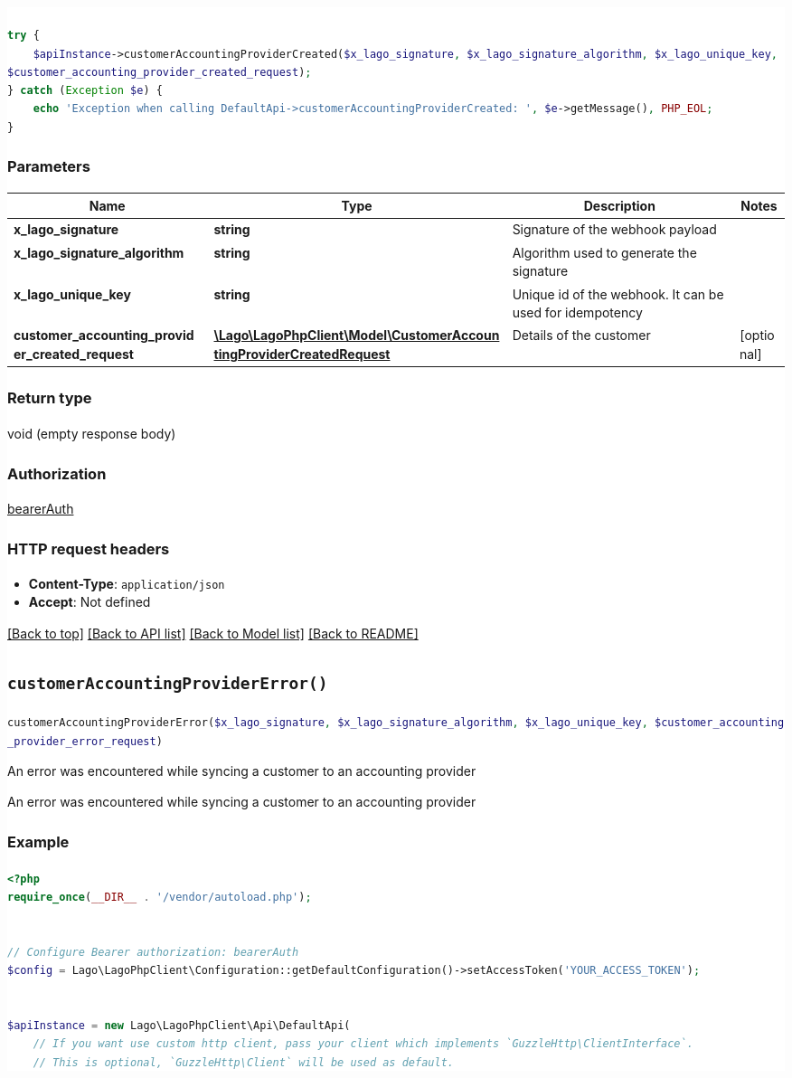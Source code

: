 ```php

try {
    $apiInstance->customerAccountingProviderCreated($x_lago_signature, $x_lago_signature_algorithm, $x_lago_unique_key, $customer_accounting_provider_created_request);
} catch (Exception $e) {
    echo 'Exception when calling DefaultApi->customerAccountingProviderCreated: ', $e->getMessage(), PHP_EOL;
}
```

### Parameters

| Name | Type | Description  | Notes |
| ------------- | ------------- | ------------- | ------------- |
| **x_lago_signature** | **string**| Signature of the webhook payload | |
| **x_lago_signature_algorithm** | **string**| Algorithm used to generate the signature | |
| **x_lago_unique_key** | **string**| Unique id of the webhook. It can be used for idempotency | |
| **customer_accounting_provider_created_request** | [**\Lago\LagoPhpClient\Model\CustomerAccountingProviderCreatedRequest**](../Model/CustomerAccountingProviderCreatedRequest.md)| Details of the customer | [optional] |

### Return type

void (empty response body)

### Authorization

[bearerAuth](../../README.md#bearerAuth)

### HTTP request headers

- **Content-Type**: `application/json`
- **Accept**: Not defined

[[Back to top]](#) [[Back to API list]](../../README.md#endpoints)
[[Back to Model list]](../../README.md#models)
[[Back to README]](../../README.md)

## `customerAccountingProviderError()`

```php
customerAccountingProviderError($x_lago_signature, $x_lago_signature_algorithm, $x_lago_unique_key, $customer_accounting_provider_error_request)
```

An error was encountered while syncing a customer to an accounting provider

An error was encountered while syncing a customer to an accounting provider

### Example

```php
<?php
require_once(__DIR__ . '/vendor/autoload.php');


// Configure Bearer authorization: bearerAuth
$config = Lago\LagoPhpClient\Configuration::getDefaultConfiguration()->setAccessToken('YOUR_ACCESS_TOKEN');


$apiInstance = new Lago\LagoPhpClient\Api\DefaultApi(
    // If you want use custom http client, pass your client which implements `GuzzleHttp\ClientInterface`.
    // This is optional, `GuzzleHttp\Client` will be used as default.
```